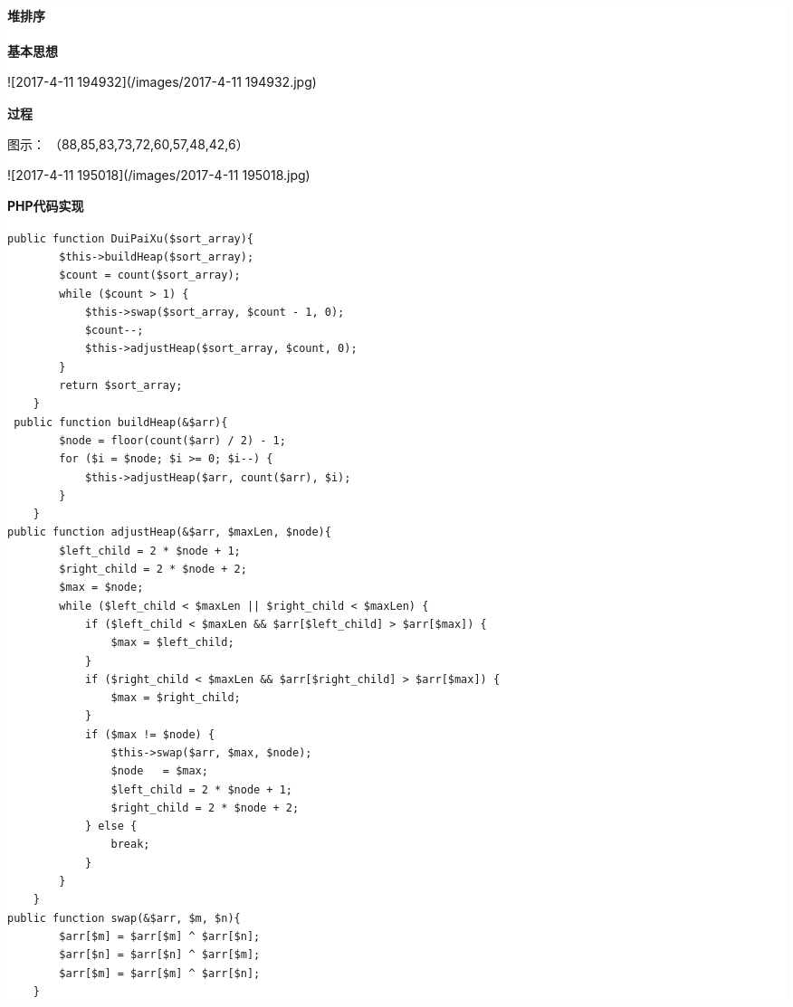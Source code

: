 #### 堆排序

**基本思想**

![2017-4-11 194932](/images/2017-4-11 194932.jpg)

**过程**

图示： （88,85,83,73,72,60,57,48,42,6）

![2017-4-11 195018](/images/2017-4-11 195018.jpg)

**PHP代码实现**

```
public function DuiPaiXu($sort_array){
        $this->buildHeap($sort_array);
        $count = count($sort_array);
        while ($count > 1) {
            $this->swap($sort_array, $count - 1, 0);
            $count--;
            $this->adjustHeap($sort_array, $count, 0);
        }
        return $sort_array;
    }
 public function buildHeap(&$arr){
        $node = floor(count($arr) / 2) - 1;
        for ($i = $node; $i >= 0; $i--) {
            $this->adjustHeap($arr, count($arr), $i);
        }
    }
public function adjustHeap(&$arr, $maxLen, $node){
        $left_child = 2 * $node + 1;
        $right_child = 2 * $node + 2;
        $max = $node;
        while ($left_child < $maxLen || $right_child < $maxLen) {
            if ($left_child < $maxLen && $arr[$left_child] > $arr[$max]) {
                $max = $left_child;
            }
            if ($right_child < $maxLen && $arr[$right_child] > $arr[$max]) {
                $max = $right_child;
            }
            if ($max != $node) {
                $this->swap($arr, $max, $node);
                $node   = $max;
                $left_child = 2 * $node + 1;
                $right_child = 2 * $node + 2;
            } else {
                break;
            }
        }
    }
public function swap(&$arr, $m, $n){
        $arr[$m] = $arr[$m] ^ $arr[$n];
        $arr[$n] = $arr[$n] ^ $arr[$m];
        $arr[$m] = $arr[$m] ^ $arr[$n];
    }
```
